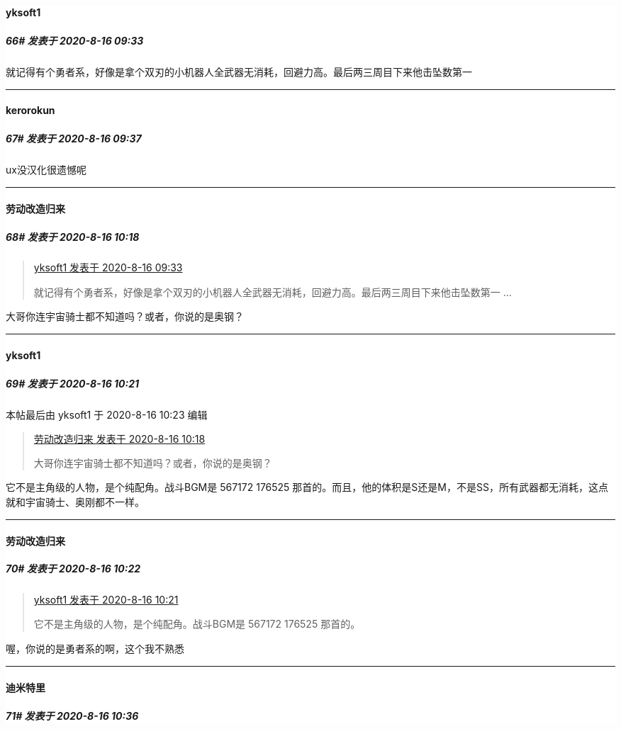 ####  yksoft1  
##### 66#       发表于 2020-8-16 09:33


就记得有个勇者系，好像是拿个双刃的小机器人全武器无消耗，回避力高。最后两三周目下来他击坠数第一


-----

####  kerorokun  
##### 67#       发表于 2020-8-16 09:37


ux没汉化很遗憾呢


-----

####  劳动改造归来  
##### 68#       发表于 2020-8-16 10:18


<blockquote><a href="httphttps://bbs.saraba1st.com/2b/forum.php?mod=redirect&amp;goto=findpost&amp;pid=48445962&amp;ptid=1954839" target="_blank">yksoft1 发表于 2020-8-16 09:33</a>

就记得有个勇者系，好像是拿个双刃的小机器人全武器无消耗，回避力高。最后两三周目下来他击坠数第一 ...</blockquote>
大哥你连宇宙骑士都不知道吗？或者，你说的是奥钢？


-----

####  yksoft1  
##### 69#       发表于 2020-8-16 10:21


 本帖最后由 yksoft1 于 2020-8-16 10:23 编辑 
<blockquote><a href="httphttps://bbs.saraba1st.com/2b/forum.php?mod=redirect&amp;goto=findpost&amp;pid=48446254&amp;ptid=1954839" target="_blank">劳动改造归来 发表于 2020-8-16 10:18</a>

大哥你连宇宙骑士都不知道吗？或者，你说的是奥钢？</blockquote>
它不是主角级的人物，是个纯配角。战斗BGM是 567172 176525 那首的。而且，他的体积是S还是M，不是SS，所有武器都无消耗，这点就和宇宙骑士、奥刚都不一样。


-----

####  劳动改造归来  
##### 70#       发表于 2020-8-16 10:22


<blockquote><a href="httphttps://bbs.saraba1st.com/2b/forum.php?mod=redirect&amp;goto=findpost&amp;pid=48446272&amp;ptid=1954839" target="_blank">yksoft1 发表于 2020-8-16 10:21</a>

它不是主角级的人物，是个纯配角。战斗BGM是 567172 176525 那首的。</blockquote>
喔，你说的是勇者系的啊，这个我不熟悉


-----

####  迪米特里  
##### 71#       发表于 2020-8-16 10:36
